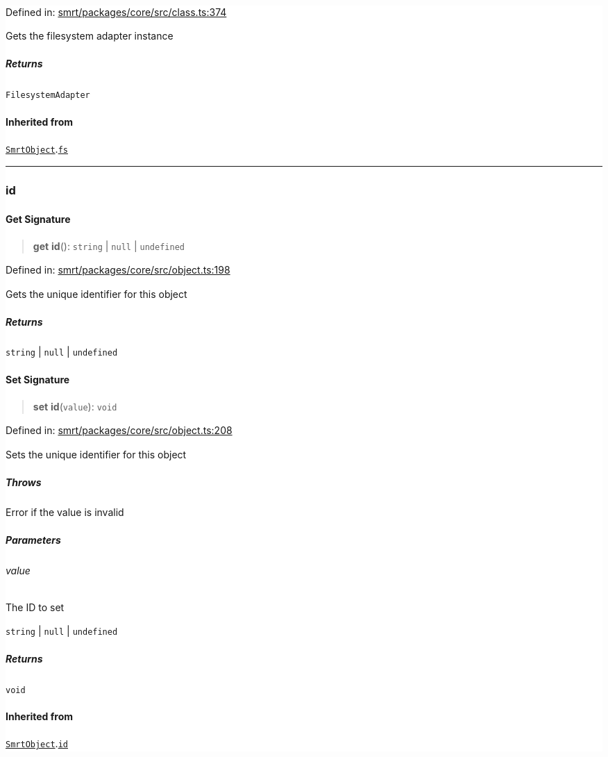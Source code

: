 Defined in: [smrt/packages/core/src/class.ts:374](https://github.com/happyvertical/smrt/blob/3e10e04571f8229dee5c87ee2f9b9b06c6c49f12/packages/core/src/class.ts#L374)

Gets the filesystem adapter instance

##### Returns

`FilesystemAdapter`

#### Inherited from

[`SmrtObject`](SmrtObject.md).[`fs`](SmrtObject.md#fs)

***

### id

#### Get Signature

> **get** **id**(): `string` \| `null` \| `undefined`

Defined in: [smrt/packages/core/src/object.ts:198](https://github.com/happyvertical/smrt/blob/3e10e04571f8229dee5c87ee2f9b9b06c6c49f12/packages/core/src/object.ts#L198)

Gets the unique identifier for this object

##### Returns

`string` \| `null` \| `undefined`

#### Set Signature

> **set** **id**(`value`): `void`

Defined in: [smrt/packages/core/src/object.ts:208](https://github.com/happyvertical/smrt/blob/3e10e04571f8229dee5c87ee2f9b9b06c6c49f12/packages/core/src/object.ts#L208)

Sets the unique identifier for this object

##### Throws

Error if the value is invalid

##### Parameters

###### value

The ID to set

`string` | `null` | `undefined`

##### Returns

`void`

#### Inherited from

[`SmrtObject`](SmrtObject.md).[`id`](SmrtObject.md#id)
